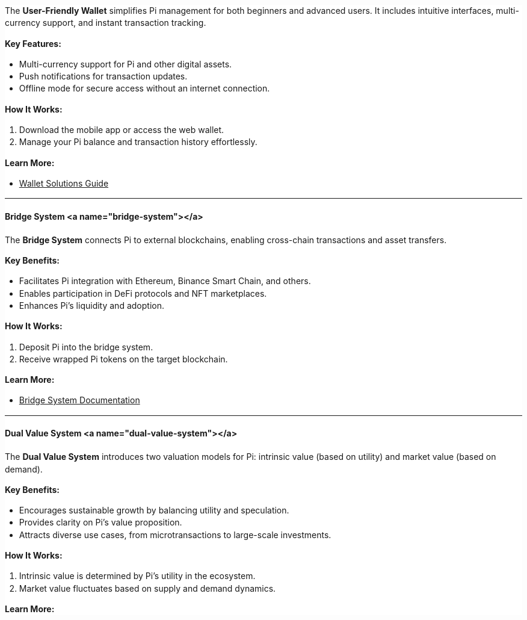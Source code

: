 The **User-Friendly Wallet** simplifies Pi management for both beginners and advanced users. It includes intuitive interfaces, multi-currency support, and instant transaction tracking.

**Key Features:**

* Multi-currency support for Pi and other digital assets.
* Push notifications for transaction updates.
* Offline mode for secure access without an internet connection.

**How It Works:**

1. Download the mobile app or access the web wallet.
2. Manage your Pi balance and transaction history effortlessly.

**Learn More:**

* [Wallet Solutions Guide](readme/wallet-solutions-guide.md)

***

#### **Bridge System** \<a name="bridge-system">\</a>

The **Bridge System** connects Pi to external blockchains, enabling cross-chain transactions and asset transfers.

**Key Benefits:**

* Facilitates Pi integration with Ethereum, Binance Smart Chain, and others.
* Enables participation in DeFi protocols and NFT marketplaces.
* Enhances Pi’s liquidity and adoption.

**How It Works:**

1. Deposit Pi into the bridge system.
2. Receive wrapped Pi tokens on the target blockchain.

**Learn More:**

* [Bridge System Documentation](readme/bridge-system-documentation.md)

***

#### **Dual Value System** \<a name="dual-value-system">\</a>

The **Dual Value System** introduces two valuation models for Pi: intrinsic value (based on utility) and market value (based on demand).

**Key Benefits:**

* Encourages sustainable growth by balancing utility and speculation.
* Provides clarity on Pi’s value proposition.
* Attracts diverse use cases, from microtransactions to large-scale investments.

**How It Works:**

1. Intrinsic value is determined by Pi’s utility in the ecosystem.
2. Market value fluctuates based on supply and demand dynamics.

**Learn More:**
